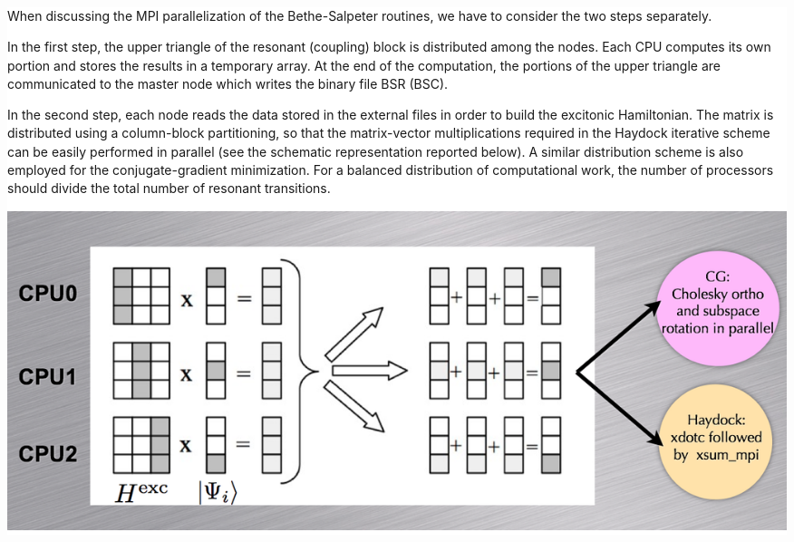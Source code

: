 When discussing the MPI parallelization of the Bethe-Salpeter routines, we
have to consider the two steps separately.

In the first step, the upper triangle of the resonant (coupling) block is
distributed among the nodes. Each CPU computes its own portion and stores the
results in a temporary array. At the end of the computation, the portions of
the upper triangle are communicated to the master node which writes the binary file BSR (BSC).

In the second step, each node reads the data stored in the external files in
order to build the excitonic Hamiltonian. The matrix is distributed using a
column-block partitioning, so that the matrix-vector multiplications required
in the Haydock iterative scheme can be easily performed in parallel (see the
schematic representation reported below). A similar distribution scheme is
also employed for the conjugate-gradient minimization. For a balanced
distribution of computational work, the number of processors should divide the
total number of resonant transitions.

![](paral_mbt_assets/MPI_mv.png)
